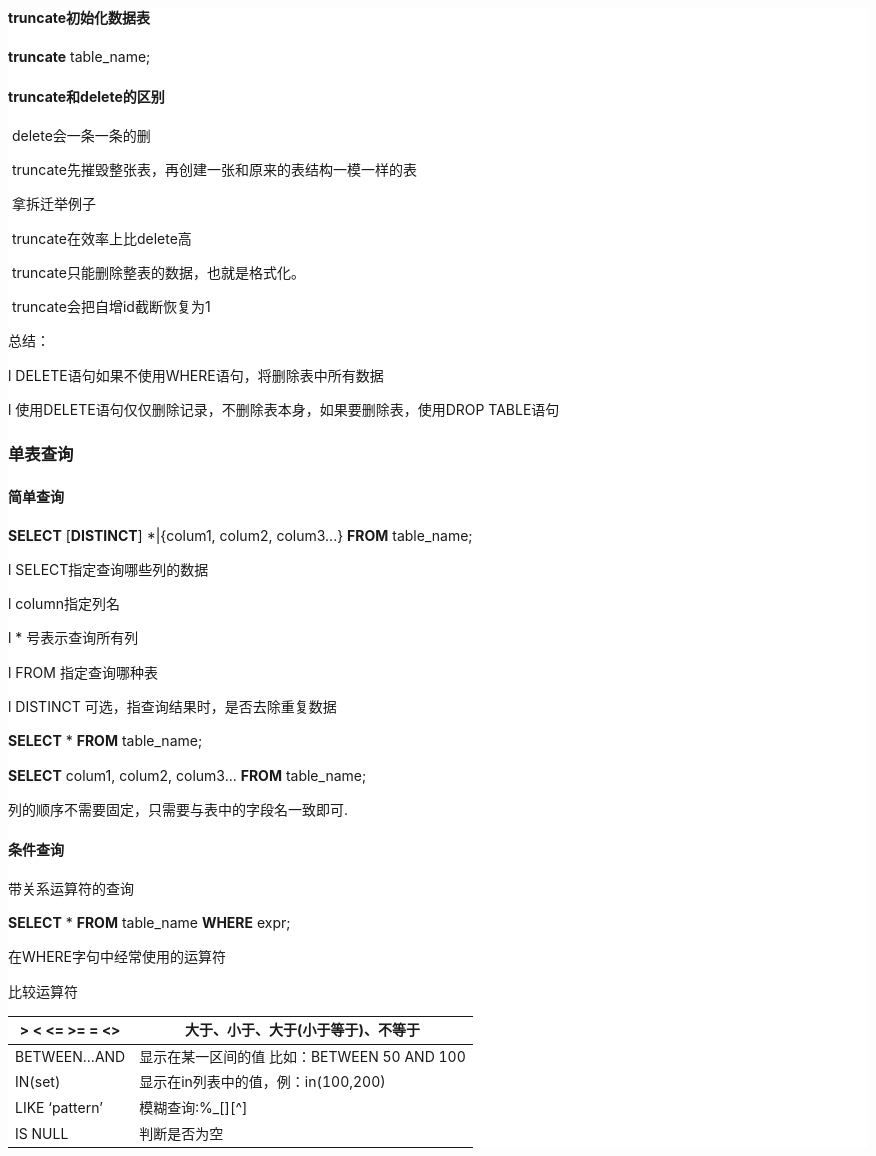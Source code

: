 #### truncate初始化数据表

**truncate** table_name;

#### **truncate**和**delete**的区别

​         delete会一条一条的删

​         truncate先摧毁整张表，再创建一张和原来的表结构一模一样的表

​         拿拆迁举例子

​         truncate在效率上比delete高

​         truncate只能删除整表的数据，也就是格式化。

​         truncate会把自增id截断恢复为1

总结：

l  DELETE语句如果不使用WHERE语句，将删除表中所有数据

l  使用DELETE语句仅仅删除记录，不删除表本身，如果要删除表，使用DROP TABLE语句

### 单表查询

#### 简单查询

**SELECT** [**DISTINCT**] *|{colum1, colum2, colum3...} **FROM** table_name;

l  SELECT指定查询哪些列的数据

l  column指定列名

l  * 号表示查询所有列

l  FROM 指定查询哪种表

l  DISTINCT 可选，指查询结果时，是否去除重复数据

**SELECT** * **FROM** table_name;

**SELECT** colum1, colum2, colum3... **FROM** table_name;

列的顺序不需要固定，只需要与表中的字段名一致即可.

#### 条件查询

带关系运算符的查询

**SELECT** * **FROM** table_name **WHERE** expr;



在WHERE字句中经常使用的运算符

比较运算符

| \> < <= >= = <> | 大于、小于、大于(小于等于)、不等于          |
| --------------- | ------------------------------------------- |
| BETWEEN…AND     | 显示在某一区间的值 比如：BETWEEN 50 AND 100 |
| IN(set)         | 显示在in列表中的值，例：in(100,200)         |
| LIKE ‘pattern’  | 模糊查询:%_\[][^]                           |
| IS NULL         | 判断是否为空                                |
